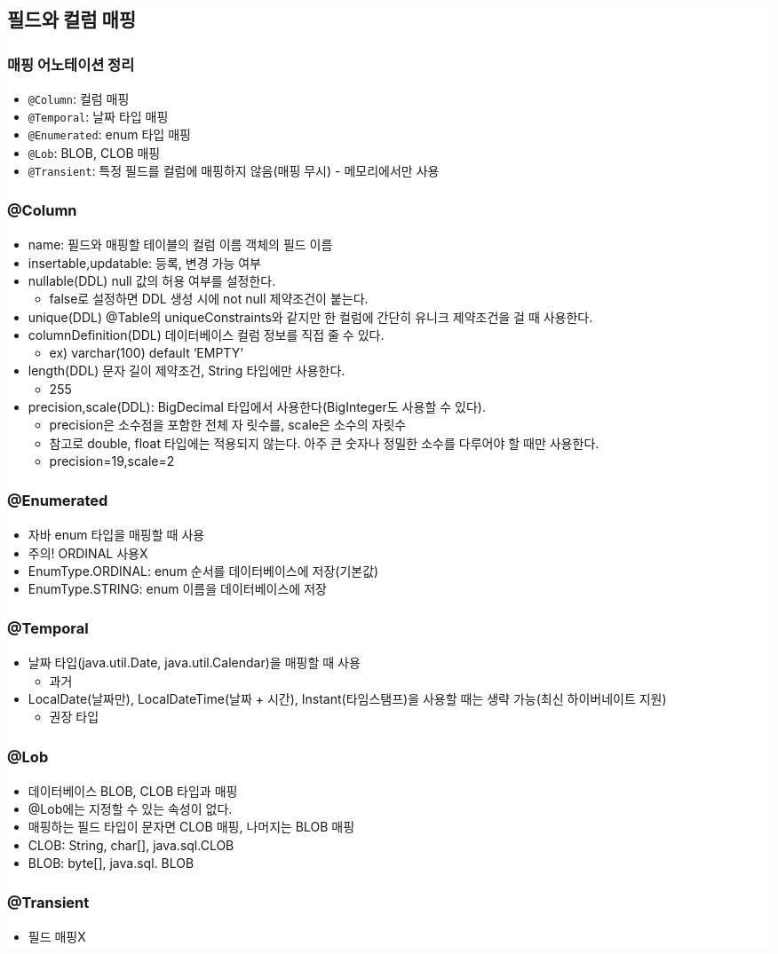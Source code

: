 ## 필드와 컬럼 매핑

### 매핑 어노테이션 정리

- `@Column`: 컬럼 매핑
- `@Temporal`: 날짜 타입 매핑
- `@Enumerated`: enum 타입 매핑
- `@Lob`: BLOB, CLOB 매핑
- `@Transient`: 특정 필드를 컬럼에 매핑하지 않음(매핑 무시) - 메모리에서만 사용

### @Column

- name: 필드와 매핑할 테이블의 컬럼 이름 객체의 필드 이름
- insertable,updatable: 등록, 변경 가능 여부
- nullable(DDL) null 값의 허용 여부를 설정한다.
  - false로 설정하면 DDL 생성 시에 not null 제약조건이 붙는다.
- unique(DDL) @Table의 uniqueConstraints와 같지만 한 컬럼에 간단히 유니크 제약조건을 걸 때 사용한다.
- columnDefinition(DDL) 데이터베이스 컬럼 정보를 직접 줄 수 있다.
  - ex) varchar(100) default ‘EMPTY'
- length(DDL) 문자 길이 제약조건, String 타입에만 사용한다.
  - 255
- precision,scale(DDL): BigDecimal 타입에서 사용한다(BigInteger도 사용할 수 있다).
  - precision은 소수점을 포함한 전체 자 릿수를, scale은 소수의 자릿수
  - 참고로 double, float 타입에는 적용되지 않는다. 아주 큰 숫자나 정밀한 소수를 다루어야 할 때만 사용한다.
  - precision=19,scale=2

### @Enumerated

- 자바 enum 타입을 매핑할 때 사용
- 주의! ORDINAL 사용X
- EnumType.ORDINAL: enum 순서를 데이터베이스에 저장(기본값)
- EnumType.STRING: enum 이름을 데이터베이스에 저장

### @Temporal

- 날짜 타입(java.util.Date, java.util.Calendar)을 매핑할 때 사용
  - 과거
- LocalDate(날짜만), LocalDateTime(날짜 + 시간), Instant(타임스탬프)을 사용할 때는 생략 가능(최신 하이버네이트 지원)
  - 권장 타입

### @Lob

- 데이터베이스 BLOB, CLOB 타입과 매핑
- @Lob에는 지정할 수 있는 속성이 없다.
- 매핑하는 필드 타입이 문자면 CLOB 매핑, 나머지는 BLOB 매핑
- CLOB: String, char[], java.sql.CLOB
- BLOB: byte[], java.sql. BLOB

### @Transient

- 필드 매핑X
